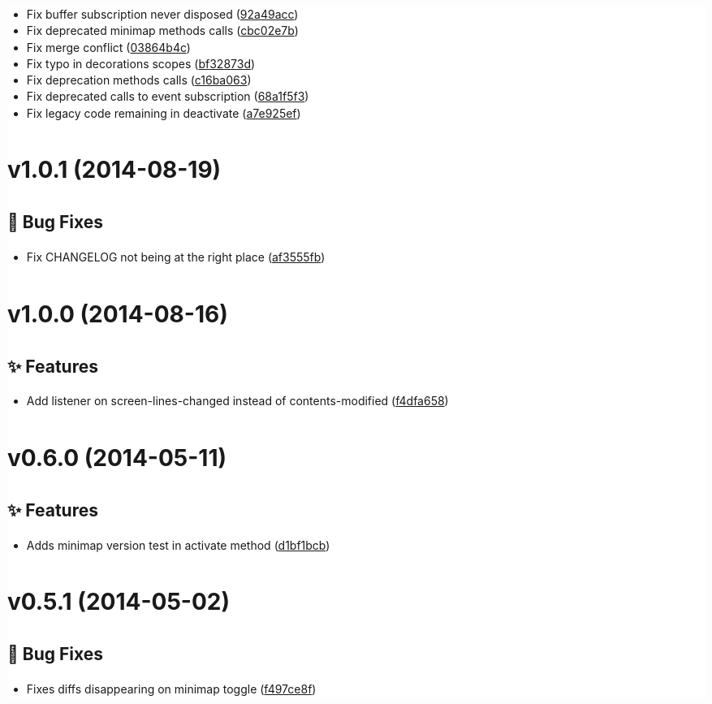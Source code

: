 - Fix buffer subscription never disposed ([92a49acc](https://github.com/atom-minimap/minimap-git-diff/commit/92a49accd32e3b320a7ab03cd20e2682cfc4b84b))
- Fix deprecated minimap methods calls ([cbc02e7b](https://github.com/atom-minimap/minimap-git-diff/commit/cbc02e7b6a63995ac99ab1684819bedd339e68e4))
- Fix merge conflict ([03864b4c](https://github.com/atom-minimap/minimap-git-diff/commit/03864b4cee3f9454f9b4fd542cdf65732fcb645e))
- Fix typo in decorations scopes ([bf32873d](https://github.com/atom-minimap/minimap-git-diff/commit/bf32873d7497ead614a26b19e6b1d98e2a400187))
- Fix deprecation methods calls ([c16ba063](https://github.com/atom-minimap/minimap-git-diff/commit/c16ba0630f1aa60986b5546c9220ef7009068e32))
- Fix deprecated calls to event subscription ([68a1f5f3](https://github.com/atom-minimap/minimap-git-diff/commit/68a1f5f3d669483d1fa8004726a7de340b0c2db1))
- Fix legacy code remaining in deactivate ([a7e925ef](https://github.com/atom-minimap/minimap-git-diff/commit/a7e925ef73975aed65e715c30180812995ba2d30))

<a name="v1.0.1"></a>
# v1.0.1 (2014-08-19)

## :bug: Bug Fixes

- Fix CHANGELOG not being at the right place ([af3555fb](https://github.com/atom-minimap/minimap-git-diff/commit/af3555fb40d93607022c7177025f0d8de0a1d7b1))

<a name="v1.0.0"></a>
# v1.0.0 (2014-08-16)

## :sparkles: Features

- Add listener on screen-lines-changed instead of contents-modified ([f4dfa658](https://github.com/atom-minimap/minimap-git-diff/commit/f4dfa658fc6cc2317d7e50984b1df989d3f819b5))


<a name="v0.6.0"></a>
# v0.6.0 (2014-05-11)

## :sparkles: Features

- Adds minimap version test in activate method ([d1bf1bcb](https://github.com/atom-minimap/minimap-git-diff/commit/d1bf1bcbfda071e8618c98f0700e4901810bd0bc))


<a name="v0.5.1"></a>
# v0.5.1 (2014-05-02)

## :bug: Bug Fixes

- Fixes diffs disappearing on minimap toggle ([f497ce8f](https://github.com/atom-minimap/minimap-git-diff/commit/f497ce8f35f4255b25b69df272d5b1412fc505f2))
